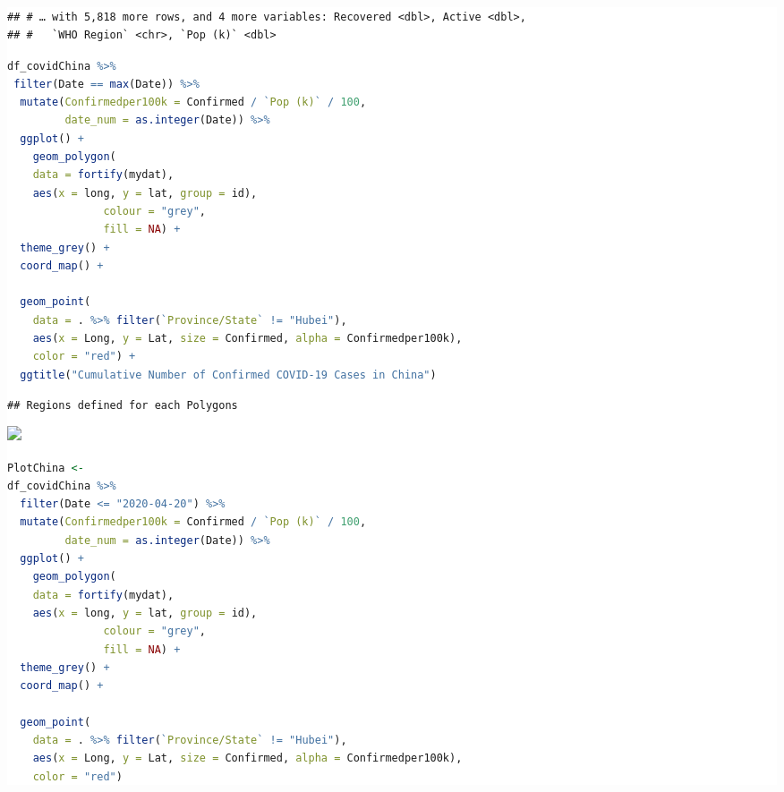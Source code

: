     ## # … with 5,818 more rows, and 4 more variables: Recovered <dbl>, Active <dbl>,
    ## #   `WHO Region` <chr>, `Pop (k)` <dbl>

``` r
df_covidChina %>%
 filter(Date == max(Date)) %>%
  mutate(Confirmedper100k = Confirmed / `Pop (k)` / 100, 
         date_num = as.integer(Date)) %>%
  ggplot() +
    geom_polygon(
    data = fortify(mydat),
    aes(x = long, y = lat, group = id), 
               colour = "grey",
               fill = NA) +
  theme_grey() + 
  coord_map() +

  geom_point(
    data = . %>% filter(`Province/State` != "Hubei"), 
    aes(x = Long, y = Lat, size = Confirmed, alpha = Confirmedper100k),
    color = "red") +
  ggtitle("Cumulative Number of Confirmed COVID-19 Cases in China")
```

    ## Regions defined for each Polygons

![](TempCovid_files/figure-gfm/unnamed-chunk-29-1.png)

``` r
PlotChina <-
df_covidChina %>%
  filter(Date <= "2020-04-20") %>%
  mutate(Confirmedper100k = Confirmed / `Pop (k)` / 100, 
         date_num = as.integer(Date)) %>%
  ggplot() +
    geom_polygon(
    data = fortify(mydat),
    aes(x = long, y = lat, group = id), 
               colour = "grey",
               fill = NA) +
  theme_grey() + 
  coord_map() +

  geom_point(
    data = . %>% filter(`Province/State` != "Hubei"), 
    aes(x = Long, y = Lat, size = Confirmed, alpha = Confirmedper100k),
    color = "red") 
```
